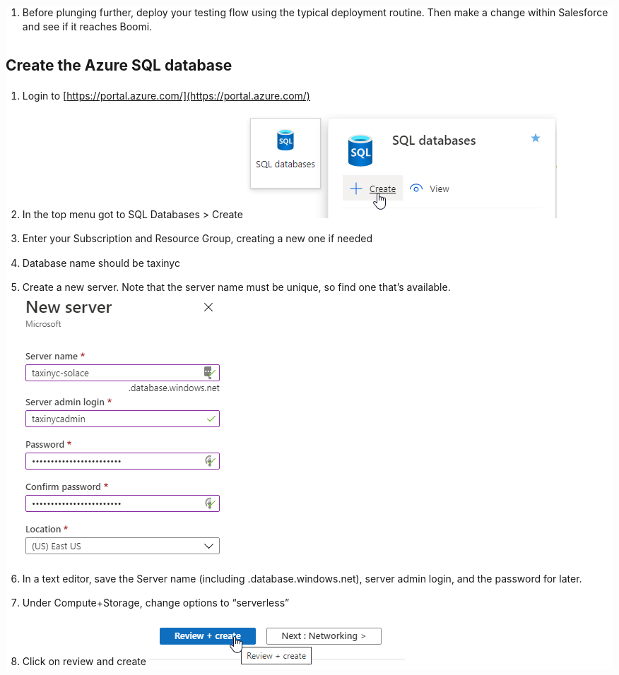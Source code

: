  
1. Before plunging further, deploy your testing flow using the typical deployment routine. Then make a change within Salesforce and see if it reaches Boomi.

## Create the Azure SQL database

1. Login to [https://portal.azure.com/](https://portal.azure.com/)
1. In the top menu got to SQL Databases > Create
![image064](img/image064.png) 
 
1. Enter your Subscription and Resource Group, creating a new one if needed
1. Database name should be taxinyc
1. Create a new server. Note that the server name must be unique, so find one that’s available.
![image065](img/image065.png) 

 
1. In a text editor, save the Server name (including .database.windows.net), server admin login, and the password for later.
1. Under Compute+Storage, change options to “serverless”
1. Click on review and create
![image066](img/image066.png) 
